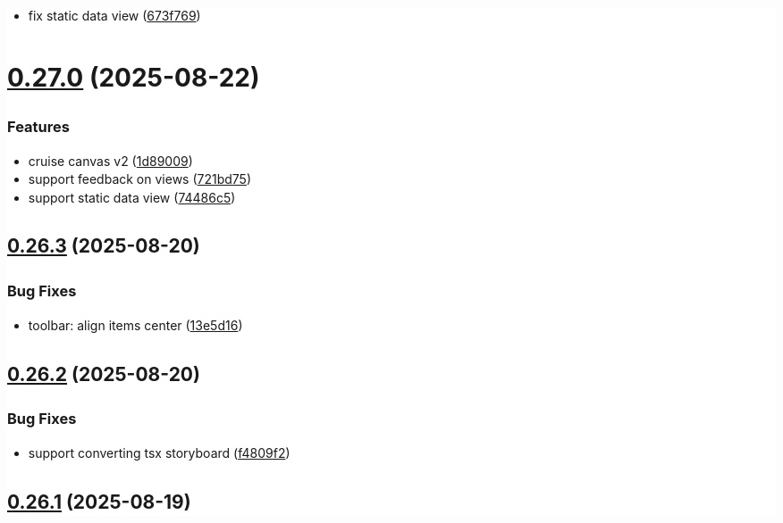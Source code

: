 * fix static data view ([673f769](https://github.com/easyops-cn/next-advanced-bricks/commit/673f769f7d558ecaa8e1dcce1bf895f0195e3db2))





# [0.27.0](https://github.com/easyops-cn/next-advanced-bricks/compare/@next-bricks/ai-portal@0.26.3...@next-bricks/ai-portal@0.27.0) (2025-08-22)


### Features

* cruise canvas v2 ([1d89009](https://github.com/easyops-cn/next-advanced-bricks/commit/1d8900926f7abd09a4ad6ba991afc71538f05562))
* support feedback on views ([721bd75](https://github.com/easyops-cn/next-advanced-bricks/commit/721bd75ba435a94826fa4debb7cfdbd6c33ed5ff))
* support static data view ([74486c5](https://github.com/easyops-cn/next-advanced-bricks/commit/74486c578411d1ab286714729858b93009433e36))





## [0.26.3](https://github.com/easyops-cn/next-advanced-bricks/compare/@next-bricks/ai-portal@0.26.2...@next-bricks/ai-portal@0.26.3) (2025-08-20)


### Bug Fixes

* toolbar: align items center ([13e5d16](https://github.com/easyops-cn/next-advanced-bricks/commit/13e5d161d295534a2af6373c5a7a13c968cee51c))





## [0.26.2](https://github.com/easyops-cn/next-advanced-bricks/compare/@next-bricks/ai-portal@0.26.1...@next-bricks/ai-portal@0.26.2) (2025-08-20)


### Bug Fixes

* support converting tsx storyboard ([f4809f2](https://github.com/easyops-cn/next-advanced-bricks/commit/f4809f26239f782465aa9c8678e50094c68bc4fd))





## [0.26.1](https://github.com/easyops-cn/next-advanced-bricks/compare/@next-bricks/ai-portal@0.26.0...@next-bricks/ai-portal@0.26.1) (2025-08-19)

